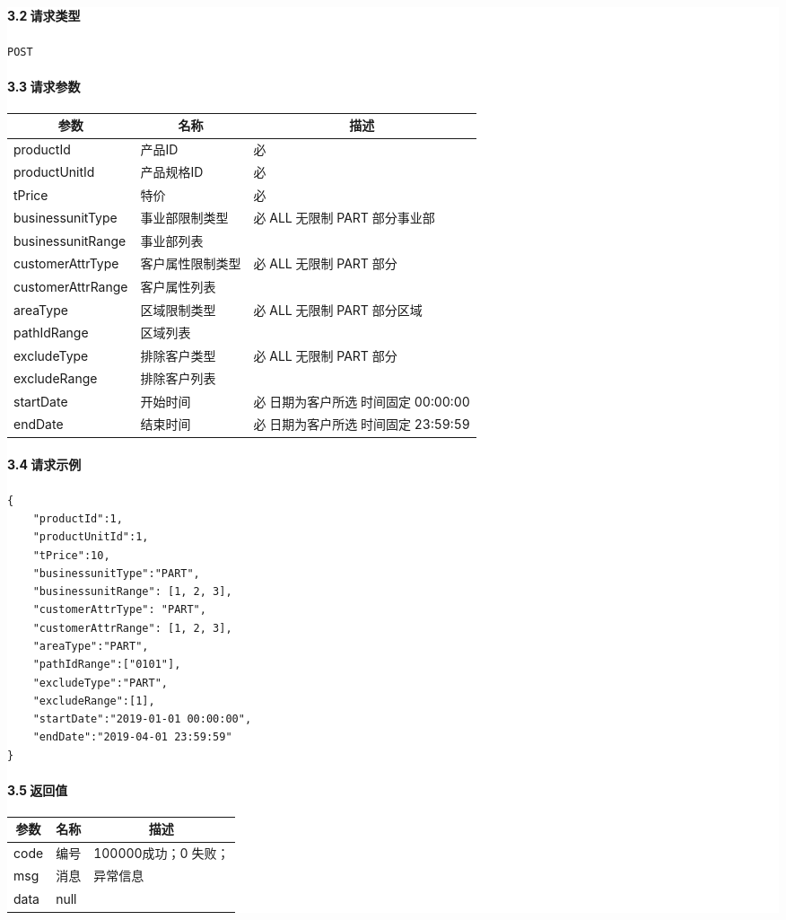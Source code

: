 #### 3.2 请求类型
    POST

#### 3.3 请求参数
|参数|名称|描述|
|---|---|---|
|productId|产品ID|必|
|productUnitId|产品规格ID|必|
|tPrice|特价|必|
|businessunitType|事业部限制类型|必 ALL 无限制 PART 部分事业部|
|businessunitRange|事业部列表|
|customerAttrType|客户属性限制类型|必 ALL 无限制 PART 部分|
|customerAttrRange|客户属性列表|
|areaType|区域限制类型|必 ALL 无限制 PART 部分区域|
|pathIdRange|区域列表|
|excludeType|排除客户类型|必 ALL 无限制 PART 部分|
|excludeRange|排除客户列表|
|startDate|开始时间|必 日期为客户所选 时间固定 00:00:00|
|endDate|结束时间|必 日期为客户所选 时间固定 23:59:59|

#### 3.4 请求示例
    {
        "productId":1,
        "productUnitId":1,
        "tPrice":10,
        "businessunitType":"PART",
        "businessunitRange": [1, 2, 3],
        "customerAttrType": "PART",
        "customerAttrRange": [1, 2, 3],
        "areaType":"PART",
        "pathIdRange":["0101"],
        "excludeType":"PART",
        "excludeRange":[1],
        "startDate":"2019-01-01 00:00:00",
        "endDate":"2019-04-01 23:59:59"
    }

#### 3.5 返回值
|参数|名称|描述|
|---|---|---|
|code|编号|100000成功；0 失败；|
|msg|消息|异常信息|
|data|null|
